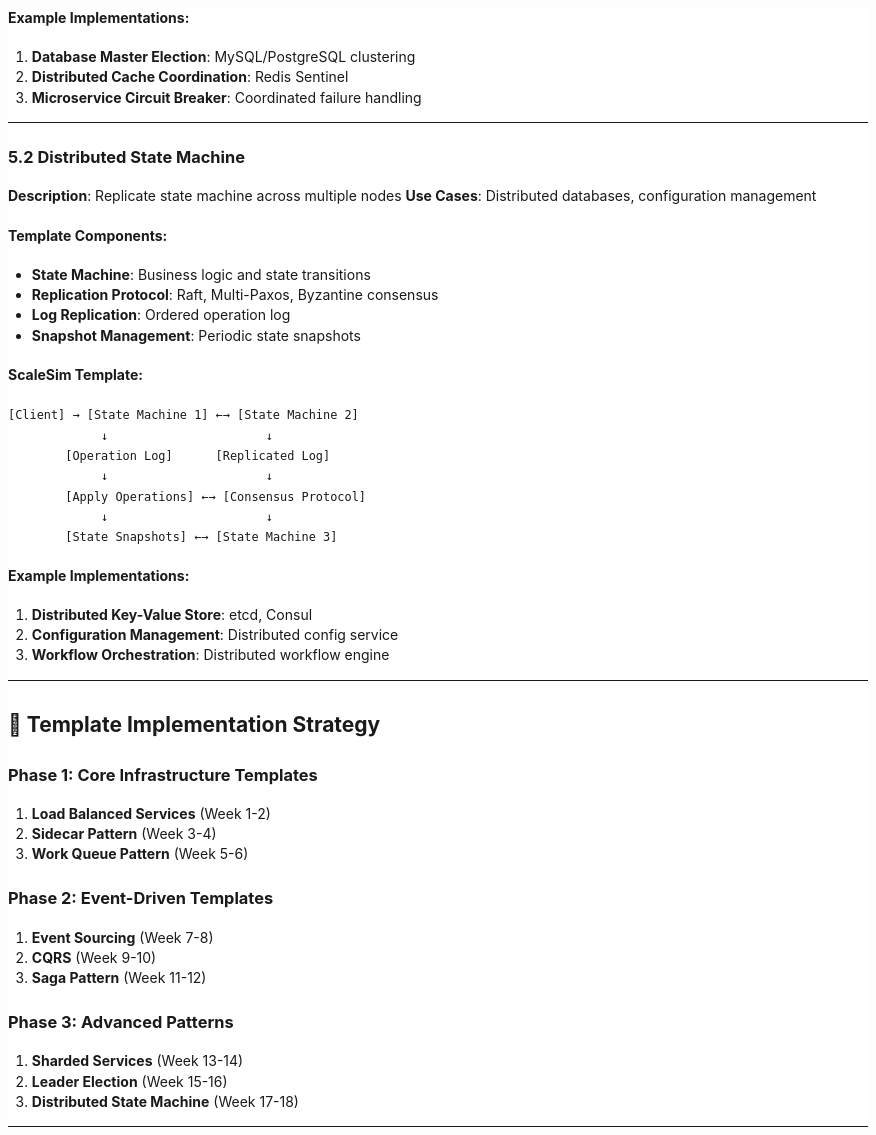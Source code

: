 #### **Example Implementations:**
1. **Database Master Election**: MySQL/PostgreSQL clustering
2. **Distributed Cache Coordination**: Redis Sentinel
3. **Microservice Circuit Breaker**: Coordinated failure handling

---

### **5.2 Distributed State Machine**
**Description**: Replicate state machine across multiple nodes
**Use Cases**: Distributed databases, configuration management

#### **Template Components:**
- **State Machine**: Business logic and state transitions
- **Replication Protocol**: Raft, Multi-Paxos, Byzantine consensus
- **Log Replication**: Ordered operation log
- **Snapshot Management**: Periodic state snapshots

#### **ScaleSim Template:**
```
[Client] → [State Machine 1] ←→ [State Machine 2]
             ↓                      ↓
        [Operation Log]      [Replicated Log]
             ↓                      ↓
        [Apply Operations] ←→ [Consensus Protocol]
             ↓                      ↓
        [State Snapshots] ←→ [State Machine 3]
```

#### **Example Implementations:**
1. **Distributed Key-Value Store**: etcd, Consul
2. **Configuration Management**: Distributed config service
3. **Workflow Orchestration**: Distributed workflow engine

---

## 🚀 **Template Implementation Strategy**

### **Phase 1: Core Infrastructure Templates**
1. **Load Balanced Services** (Week 1-2)
2. **Sidecar Pattern** (Week 3-4)
3. **Work Queue Pattern** (Week 5-6)

### **Phase 2: Event-Driven Templates**
1. **Event Sourcing** (Week 7-8)
2. **CQRS** (Week 9-10)
3. **Saga Pattern** (Week 11-12)

### **Phase 3: Advanced Patterns**
1. **Sharded Services** (Week 13-14)
2. **Leader Election** (Week 15-16)
3. **Distributed State Machine** (Week 17-18)

---